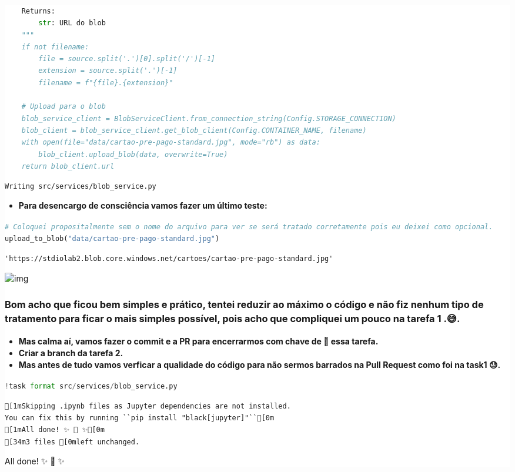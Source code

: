 ```python
    Returns: 
        str: URL do blob
    """ 
    if not filename:        
        file = source.split('.')[0].split('/')[-1]
        extension = source.split('.')[-1]
        filename = f"{file}.{extension}"
        
    # Upload para o blob
    blob_service_client = BlobServiceClient.from_connection_string(Config.STORAGE_CONNECTION)
    blob_client = blob_service_client.get_blob_client(Config.CONTAINER_NAME, filename)
    with open(file="data/cartao-pre-pago-standard.jpg", mode="rb") as data:
        blob_client.upload_blob(data, overwrite=True)
    return blob_client.url
```

    Writing src/services/blob_service.py


* **Para desencargo de consciência vamos fazer um último teste:**


```python
# Coloquei propositalmente sem o nome do arquivo para ver se será tratado corretamente pois eu deixei como opcional.
upload_to_blob("data/cartao-pre-pago-standard.jpg") 
```




    'https://stdiolab2.blob.core.windows.net/cartoes/cartao-pre-pago-standard.jpg'



![img](https://stdiolab2.blob.core.windows.net/cartoes/cartao-pre-pago-standard.jpg)

### **Bom acho que ficou bem simples e prático, tentei reduzir ao máximo o código e não fiz nenhum tipo de tratamento para ficar o mais simples possível, pois acho que compliquei um pouco na tarefa 1 .😅.**

* **Mas calma aí, vamos fazer o commit e a PR para encerrarmos com chave de 🥇 essa tarefa.** 
* **Criar a branch da tarefa 2.**
* **Mas antes de tudo vamos verficar a qualidade do código para não sermos barrados na Pull Request como foi na task1 😓.**


```python
!task format src/services/blob_service.py
```

    [1mSkipping .ipynb files as Jupyter dependencies are not installed.
    You can fix this by running ``pip install "black[jupyter]"``[0m
    [1mAll done! ✨ 🍰 ✨[0m
    [34m3 files [0mleft unchanged.


All done! ✨ 🍰 ✨
